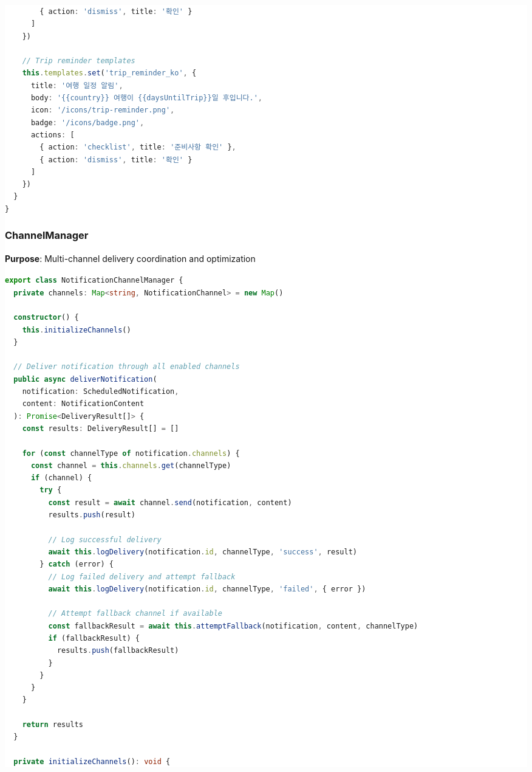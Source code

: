 ```typescript
        { action: 'dismiss', title: '확인' }
      ]
    })
    
    // Trip reminder templates
    this.templates.set('trip_reminder_ko', {
      title: '여행 일정 알림',
      body: '{{country}} 여행이 {{daysUntilTrip}}일 후입니다.',
      icon: '/icons/trip-reminder.png',
      badge: '/icons/badge.png',
      actions: [
        { action: 'checklist', title: '준비사항 확인' },
        { action: 'dismiss', title: '확인' }
      ]
    })
  }
}
```

### ChannelManager

**Purpose**: Multi-channel delivery coordination and optimization

```typescript
export class NotificationChannelManager {
  private channels: Map<string, NotificationChannel> = new Map()
  
  constructor() {
    this.initializeChannels()
  }
  
  // Deliver notification through all enabled channels
  public async deliverNotification(
    notification: ScheduledNotification,
    content: NotificationContent
  ): Promise<DeliveryResult[]> {
    const results: DeliveryResult[] = []
    
    for (const channelType of notification.channels) {
      const channel = this.channels.get(channelType)
      if (channel) {
        try {
          const result = await channel.send(notification, content)
          results.push(result)
          
          // Log successful delivery
          await this.logDelivery(notification.id, channelType, 'success', result)
        } catch (error) {
          // Log failed delivery and attempt fallback
          await this.logDelivery(notification.id, channelType, 'failed', { error })
          
          // Attempt fallback channel if available
          const fallbackResult = await this.attemptFallback(notification, content, channelType)
          if (fallbackResult) {
            results.push(fallbackResult)
          }
        }
      }
    }
    
    return results
  }
  
  private initializeChannels(): void {
```